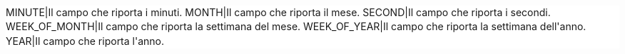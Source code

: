 MINUTE|Il campo che riporta i minuti. 
MONTH|Il campo che riporta il mese.
SECOND|Il campo che riporta i secondi.
WEEK_OF_MONTH|Il campo che riporta la settimana del mese.
WEEK_OF_YEAR|Il campo che riporta la settimana dell'anno.
YEAR|Il campo che riporta l'anno.